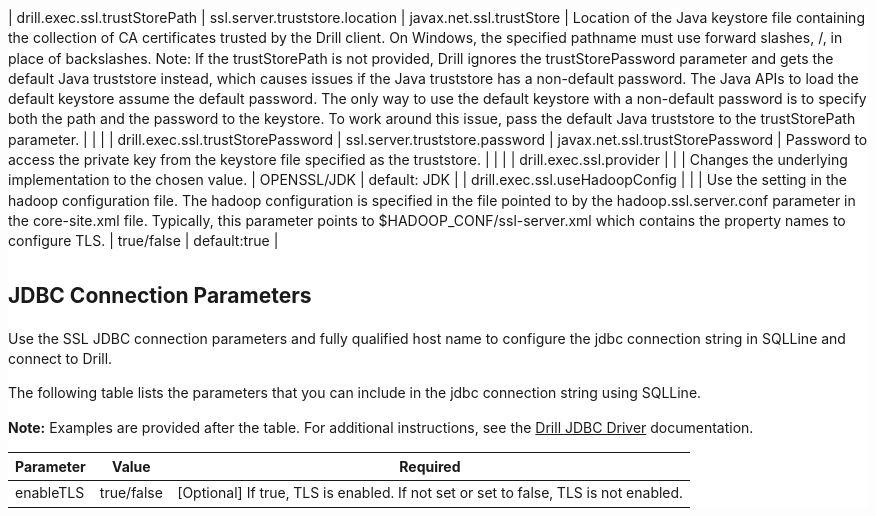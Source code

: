 | drill.exec.ssl.trustStorePath                   | ssl.server.truststore.location  | javax.net.ssl.trustStore         | Location   of the Java keystore file containing the collection of CA certificates   trusted by the Drill client. On Windows, the specified pathname must use   forward slashes, /, in place of backslashes.              Note: If the trustStorePath is not provided, Drill ignores the   trustStorePassword parameter and gets the default Java truststore instead,   which causes issues if the Java truststore has a non-default password. The   Java APIs to load the default keystore assume the default password. The only   way to use the default keystore with a non-default password is to specify   both the path and the password to the keystore. To work around this issue,   pass the default Java truststore to the trustStorePath parameter.    |                                |                       |
| drill.exec.ssl.trustStorePassword               | ssl.server.truststore.password  | javax.net.ssl.trustStorePassword | Password   to access the private key from the keystore file specified as the truststore.                                                                                                                                                                                                                                                                                                                                                                                                                                                                                                                                                                                                                                                                         |                                |                       |
| drill.exec.ssl.provider                         |                                 |                                  | Changes   the underlying implementation to the chosen value.                                                                                                                                                                                                                                                                                                                                                                                                                                                                                                                                                                                                                                                                                                     | OPENSSL/JDK                    | default: JDK          |
| drill.exec.ssl.useHadoopConfig                  |                                 |                                  | Use the setting in the hadoop configuration   file.          The hadoop configuration is specified in the file pointed to by the   hadoop.ssl.server.conf parameter in the core-site.xml file. Typically, this   parameter points to $HADOOP_CONF/ssl-server.xml which contains the property   names to configure TLS.                                                                                                                                                                                                                                                                                                                                                                                                                                           | true/false                     | default:true          |   


## JDBC Connection Parameters  

Use the SSL JDBC connection parameters and fully qualified host name to configure the jdbc connection string in SQLLine and connect to Drill.

The following table lists the parameters that you can include in the jdbc connection string using SQLLine.  

**Note:** Examples are provided after the table. For additional instructions, see the [Drill JDBC Driver](https://maprdocs.mapr.com/60/attachments/JDBC_ODBC_drivers/DrillJDBCInstallandConfigurationGuide.pdf) documentation.  

| Parameter                      | Value                          | Required                                                                                                                                                                                                                                                                                                                                                                                                                                                                               |
|--------------------------------|--------------------------------|----------------------------------------------------------------------------------------------------------------------------------------------------------------------------------------------------------------------------------------------------------------------------------------------------------------------------------------------------------------------------------------------------------------------------------------------------------------------------------------|
| enableTLS                      | true/false                     | [Optional]   If true, TLS is enabled. If not set or set to false, TLS is not enabled.                                                                                                                                                                                                                                                                                                                                                                                                  |